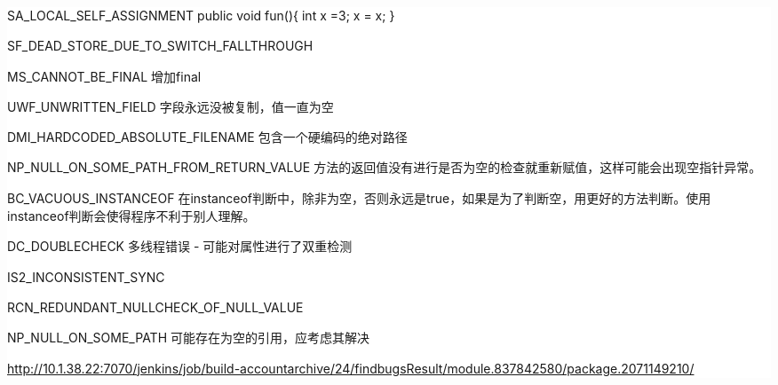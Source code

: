 SA_LOCAL_SELF_ASSIGNMENT
public void fun(){
int x =3;
x = x;
}

SF_DEAD_STORE_DUE_TO_SWITCH_FALLTHROUGH

MS_CANNOT_BE_FINAL
增加final

UWF_UNWRITTEN_FIELD
字段永远没被复制，值一直为空

DMI_HARDCODED_ABSOLUTE_FILENAME
包含一个硬编码的绝对路径

NP_NULL_ON_SOME_PATH_FROM_RETURN_VALUE
方法的返回值没有进行是否为空的检查就重新赋值，这样可能会出现空指针异常。

BC_VACUOUS_INSTANCEOF
在instanceof判断中，除非为空，否则永远是true，如果是为了判断空，用更好的方法判断。使用instanceof判断会使得程序不利于别人理解。

DC_DOUBLECHECK
多线程错误 - 可能对属性进行了双重检测

IS2_INCONSISTENT_SYNC

RCN_REDUNDANT_NULLCHECK_OF_NULL_VALUE

NP_NULL_ON_SOME_PATH
可能存在为空的引用，应考虑其解决

http://10.1.38.22:7070/jenkins/job/build-accountarchive/24/findbugsResult/module.837842580/package.2071149210/